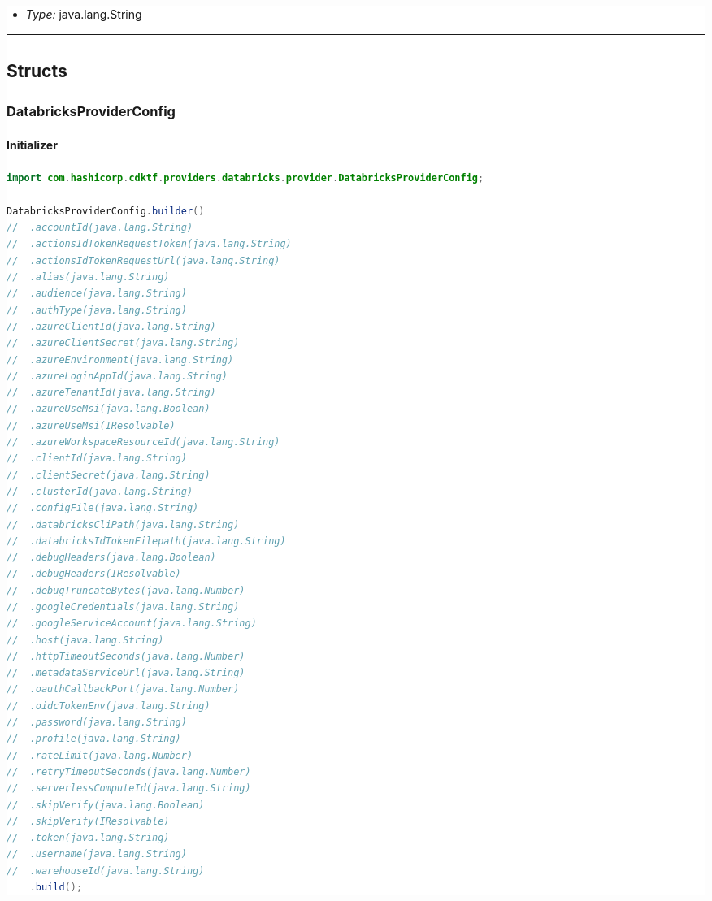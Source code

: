 - *Type:* java.lang.String

---

## Structs <a name="Structs" id="Structs"></a>

### DatabricksProviderConfig <a name="DatabricksProviderConfig" id="@cdktf/provider-databricks.provider.DatabricksProviderConfig"></a>

#### Initializer <a name="Initializer" id="@cdktf/provider-databricks.provider.DatabricksProviderConfig.Initializer"></a>

```java
import com.hashicorp.cdktf.providers.databricks.provider.DatabricksProviderConfig;

DatabricksProviderConfig.builder()
//  .accountId(java.lang.String)
//  .actionsIdTokenRequestToken(java.lang.String)
//  .actionsIdTokenRequestUrl(java.lang.String)
//  .alias(java.lang.String)
//  .audience(java.lang.String)
//  .authType(java.lang.String)
//  .azureClientId(java.lang.String)
//  .azureClientSecret(java.lang.String)
//  .azureEnvironment(java.lang.String)
//  .azureLoginAppId(java.lang.String)
//  .azureTenantId(java.lang.String)
//  .azureUseMsi(java.lang.Boolean)
//  .azureUseMsi(IResolvable)
//  .azureWorkspaceResourceId(java.lang.String)
//  .clientId(java.lang.String)
//  .clientSecret(java.lang.String)
//  .clusterId(java.lang.String)
//  .configFile(java.lang.String)
//  .databricksCliPath(java.lang.String)
//  .databricksIdTokenFilepath(java.lang.String)
//  .debugHeaders(java.lang.Boolean)
//  .debugHeaders(IResolvable)
//  .debugTruncateBytes(java.lang.Number)
//  .googleCredentials(java.lang.String)
//  .googleServiceAccount(java.lang.String)
//  .host(java.lang.String)
//  .httpTimeoutSeconds(java.lang.Number)
//  .metadataServiceUrl(java.lang.String)
//  .oauthCallbackPort(java.lang.Number)
//  .oidcTokenEnv(java.lang.String)
//  .password(java.lang.String)
//  .profile(java.lang.String)
//  .rateLimit(java.lang.Number)
//  .retryTimeoutSeconds(java.lang.Number)
//  .serverlessComputeId(java.lang.String)
//  .skipVerify(java.lang.Boolean)
//  .skipVerify(IResolvable)
//  .token(java.lang.String)
//  .username(java.lang.String)
//  .warehouseId(java.lang.String)
    .build();
```
